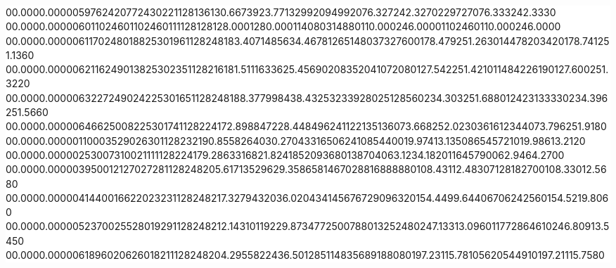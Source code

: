<tr><td>0</td><td>0.000</td><td>0.000</td><td>0</td><td>0</td><td>59</td><td>76</td><td>242</td><td>0</td><td>77</td><td>243</td><td>0</td><td>2</td><td>2</td><td>1</td><td>128</td><td>136</td><td>130.667</td><td>392</td><td>3.771</td><td>3</td><td>29920</td><td>94992</td><td>0</td><td>76.327</td><td>242.327</td><td>0</td><td>229</td><td>727</td><td>0</td><td>76.333</td><td>242.333</td><td>0</td></tr>
<tr><td>0</td><td>0.000</td><td>0.000</td><td>0</td><td>0</td><td>60</td><td>110</td><td>246</td><td>0</td><td>110</td><td>246</td><td>0</td><td>1</td><td>1</td><td>1</td><td>128</td><td>128</td><td>128.000</td><td>128</td><td>0.000</td><td>1</td><td>14080</td><td>31488</td><td>0</td><td>110.000</td><td>246.000</td><td>0</td><td>110</td><td>246</td><td>0</td><td>110.000</td><td>246.000</td><td>0</td></tr>
<tr><td>0</td><td>0.000</td><td>0.000</td><td>0</td><td>0</td><td>61</td><td>170</td><td>248</td><td>0</td><td>188</td><td>253</td><td>0</td><td>19</td><td>6</td><td>1</td><td>128</td><td>248</td><td>183.407</td><td>14856</td><td>34.467</td><td>81</td><td>2651480</td><td>3732760</td><td>0</td><td>178.479</td><td>251.263</td><td>0</td><td>14478</td><td>20342</td><td>0</td><td>178.741</td><td>251.136</td><td>0</td></tr>
<tr><td>0</td><td>0.000</td><td>0.000</td><td>0</td><td>0</td><td>62</td><td>116</td><td>249</td><td>0</td><td>138</td><td>253</td><td>0</td><td>23</td><td>5</td><td>1</td><td>128</td><td>216</td><td>181.511</td><td>16336</td><td>25.456</td><td>90</td><td>2083520</td><td>4107208</td><td>0</td><td>127.542</td><td>251.421</td><td>0</td><td>11484</td><td>22619</td><td>0</td><td>127.600</td><td>251.322</td><td>0</td></tr>
<tr><td>0</td><td>0.000</td><td>0.000</td><td>0</td><td>0</td><td>63</td><td>227</td><td>249</td><td>0</td><td>242</td><td>253</td><td>0</td><td>16</td><td>5</td><td>1</td><td>128</td><td>248</td><td>188.377</td><td>9984</td><td>38.432</td><td>53</td><td>2339280</td><td>2512856</td><td>0</td><td>234.303</td><td>251.688</td><td>0</td><td>12423</td><td>13333</td><td>0</td><td>234.396</td><td>251.566</td><td>0</td></tr>
<tr><td>0</td><td>0.000</td><td>0.000</td><td>0</td><td>0</td><td>64</td><td>66</td><td>250</td><td>0</td><td>82</td><td>253</td><td>0</td><td>17</td><td>4</td><td>1</td><td>128</td><td>224</td><td>172.898</td><td>8472</td><td>28.448</td><td>49</td><td>624112</td><td>2135136</td><td>0</td><td>73.668</td><td>252.023</td><td>0</td><td>3616</td><td>12344</td><td>0</td><td>73.796</td><td>251.918</td><td>0</td></tr>
<tr><td>0</td><td>0.000</td><td>0.000</td><td>0</td><td>0</td><td>1</td><td>10</td><td>0</td><td>0</td><td>35</td><td>29</td><td>0</td><td>26</td><td>30</td><td>1</td><td>128</td><td>232</td><td>190.855</td><td>82640</td><td>30.270</td><td>433</td><td>1650624</td><td>1085440</td><td>0</td><td>19.974</td><td>13.135</td><td>0</td><td>8654</td><td>5721</td><td>0</td><td>19.986</td><td>13.212</td><td>0</td></tr>
<tr><td>0</td><td>0.000</td><td>0.000</td><td>0</td><td>0</td><td>2</td><td>53</td><td>0</td><td>0</td><td>73</td><td>10</td><td>0</td><td>21</td><td>11</td><td>1</td><td>128</td><td>224</td><td>179.286</td><td>33168</td><td>21.824</td><td>185</td><td>2093680</td><td>138704</td><td>0</td><td>63.123</td><td>4.182</td><td>0</td><td>11645</td><td>790</td><td>0</td><td>62.946</td><td>4.270</td><td>0</td></tr>
<tr><td>0</td><td>0.000</td><td>0.000</td><td>0</td><td>0</td><td>3</td><td>95</td><td>0</td><td>0</td><td>121</td><td>27</td><td>0</td><td>27</td><td>28</td><td>1</td><td>128</td><td>248</td><td>205.617</td><td>135296</td><td>29.358</td><td>658</td><td>14670288</td><td>1688888</td><td>0</td><td>108.431</td><td>12.483</td><td>0</td><td>71281</td><td>8270</td><td>0</td><td>108.330</td><td>12.568</td><td>0</td></tr>
<tr><td>0</td><td>0.000</td><td>0.000</td><td>0</td><td>0</td><td>4</td><td>144</td><td>0</td><td>0</td><td>166</td><td>22</td><td>0</td><td>23</td><td>23</td><td>1</td><td>128</td><td>248</td><td>217.327</td><td>94320</td><td>36.020</td><td>434</td><td>14567672</td><td>909632</td><td>0</td><td>154.449</td><td>9.644</td><td>0</td><td>67062</td><td>4256</td><td>0</td><td>154.521</td><td>9.806</td><td>0</td></tr>
<tr><td>0</td><td>0.000</td><td>0.000</td><td>0</td><td>0</td><td>5</td><td>237</td><td>0</td><td>0</td><td>255</td><td>28</td><td>0</td><td>19</td><td>29</td><td>1</td><td>128</td><td>248</td><td>212.143</td><td>101192</td><td>29.873</td><td>477</td><td>25007880</td><td>1325248</td><td>0</td><td>247.133</td><td>13.096</td><td>0</td><td>117728</td><td>6461</td><td>0</td><td>246.809</td><td>13.545</td><td>0</td></tr>
<tr><td>0</td><td>0.000</td><td>0.000</td><td>0</td><td>0</td><td>6</td><td>189</td><td>6</td><td>0</td><td>206</td><td>26</td><td>0</td><td>18</td><td>21</td><td>1</td><td>128</td><td>248</td><td>204.295</td><td>58224</td><td>36.501</td><td>285</td><td>11483568</td><td>918808</td><td>0</td><td>197.231</td><td>15.781</td><td>0</td><td>56205</td><td>4491</td><td>0</td><td>197.211</td><td>15.758</td><td>0</td></tr>